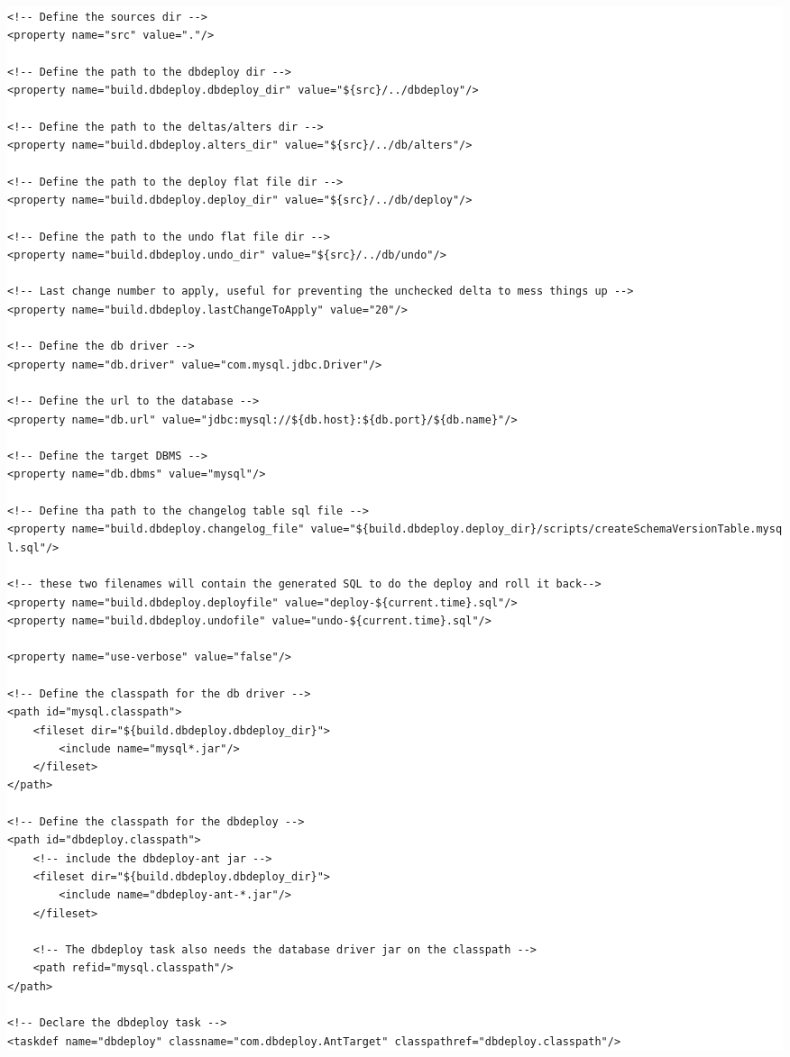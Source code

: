     <!-- Define the sources dir -->
    <property name="src" value="."/>

    <!-- Define the path to the dbdeploy dir -->
    <property name="build.dbdeploy.dbdeploy_dir" value="${src}/../dbdeploy"/>

    <!-- Define the path to the deltas/alters dir -->
    <property name="build.dbdeploy.alters_dir" value="${src}/../db/alters"/>

    <!-- Define the path to the deploy flat file dir -->
    <property name="build.dbdeploy.deploy_dir" value="${src}/../db/deploy"/>

    <!-- Define the path to the undo flat file dir -->
    <property name="build.dbdeploy.undo_dir" value="${src}/../db/undo"/>

    <!-- Last change number to apply, useful for preventing the unchecked delta to mess things up -->
    <property name="build.dbdeploy.lastChangeToApply" value="20"/>

    <!-- Define the db driver -->
    <property name="db.driver" value="com.mysql.jdbc.Driver"/>

    <!-- Define the url to the database -->
    <property name="db.url" value="jdbc:mysql://${db.host}:${db.port}/${db.name}"/>

    <!-- Define the target DBMS -->
    <property name="db.dbms" value="mysql"/>

    <!-- Define tha path to the changelog table sql file -->
    <property name="build.dbdeploy.changelog_file" value="${build.dbdeploy.deploy_dir}/scripts/createSchemaVersionTable.mysql.sql"/>

    <!-- these two filenames will contain the generated SQL to do the deploy and roll it back-->
    <property name="build.dbdeploy.deployfile" value="deploy-${current.time}.sql"/>
    <property name="build.dbdeploy.undofile" value="undo-${current.time}.sql"/>

    <property name="use-verbose" value="false"/>

    <!-- Define the classpath for the db driver -->
    <path id="mysql.classpath">
        <fileset dir="${build.dbdeploy.dbdeploy_dir}">
            <include name="mysql*.jar"/>
        </fileset>
    </path>

    <!-- Define the classpath for the dbdeploy -->
    <path id="dbdeploy.classpath">
        <!-- include the dbdeploy-ant jar -->
        <fileset dir="${build.dbdeploy.dbdeploy_dir}">
            <include name="dbdeploy-ant-*.jar"/>
        </fileset>

        <!-- The dbdeploy task also needs the database driver jar on the classpath -->
        <path refid="mysql.classpath"/>
    </path>

    <!-- Declare the dbdeploy task -->
    <taskdef name="dbdeploy" classname="com.dbdeploy.AntTarget" classpathref="dbdeploy.classpath"/>
